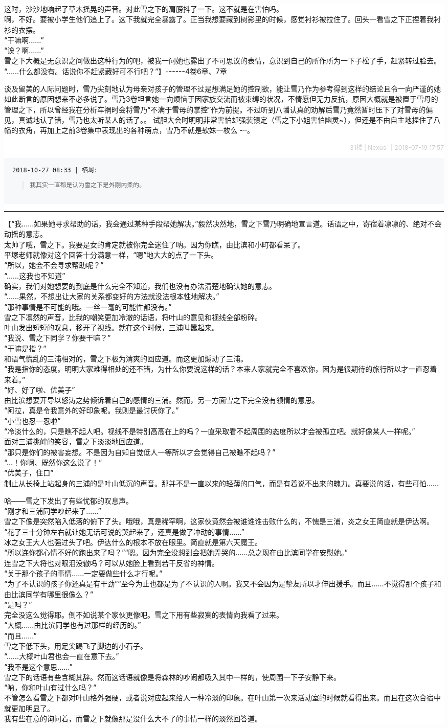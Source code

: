    
这时，沙沙地响起了草木摇晃的声音。对此雪之下的肩膀抖了一下。这不就是在害怕吗。  
啊，不好。要被小学生他们追上了。这下我就完全暴露了。正当我想要藏到树影里的时候，感觉衬衫被拉住了。回头一看雪之下正捏着我衬衫的衣摆。  
“干嘛啊……”  
“诶？啊……”  
雪之下大概是无意识之间做出这种行为的吧，被我一问她也露出了不可思议的表情，意识到自己的所作所为一下子松了手，赶紧转过脸去。  
“……什么都没有。话说你不赶紧藏好可不行吧？”】\-\-\-\-\-\-4卷6章、7章  
   
 谈及留美的人际问题时，雪乃尖刻地认为母亲对孩子的管理不过是想满足她的控制欲，能让雪乃作为参考得到这样的结论且令一向严谨的她如此断言的原因想来不必多说了。雪乃3卷坦言她一向烦恼于因家族交流而被束缚的状况，不情愿但无力反抗，原因大概就是被置于雪母的管理之下，所以曾经我在分析车祸时会将雪乃“不满于雪母的掌控”作为前提。不过听到八幡认真的劝解后雪乃竟然暂时压下了对雪母的偏见，真诚地认了错，雪乃也太听某人的话了。。 试胆大会时明明非常害怕却强装镇定（雪之下小姐害怕幽灵\~），但还是不由自主地捏住了八幡的衣角，再加上之前3卷集中表现出的各种萌点，雪乃不就是软妹一枚么 \-··。
<div align="right" style="font-size:12px;color:#CCC;">        31楼 | Nexus- | 2018-07-19 17:57</div>
<pre style="background-color: #f6f8fa;border-radius: 3px;        font-size: 85%;line-height: 1.45;overflow: auto;padding: 16px;">2018-10-27 08:33 | 栖埘:<blockquote>我其实一直都是认为雪之下是外刚内柔的。</blockquote></pre><hr />

【“我……如果她寻求帮助的话，我会通过某种手段帮她解决。”毅然决然地，雪之下雪乃明确地宣言道。话语之中，寄宿着凛凛的、绝对不会动摇的意志。  
太帅了哦，雪之下。我要是女的肯定就被你完全迷住了呐。因为你瞧，由比滨和小町都看呆了。  
平塚老师就像对这个回答十分满意一样，“嗯”地大大的点了一下头。  
“所以，她会不会寻求帮助呢？”  
“……这我也不知道”  
确实，我们对她想要的到底是什么完全不知道，我们也没有办法清楚地确认她的意志。  
“……果然，不想出让大家的关系都变好的方法就没法根本性地解决。”  
“那种事情是不可能的哦。一丝一毫的可能性都没有。”  
雪之下凛然的声音，比我的嘲笑更加冷澈的话语，将叶山的意见和视线全部粉碎。  
叶山发出短短的叹息，移开了视线。就在这个时候，三浦叫嚣起来。  
“我说、雪之下同学？你要干嘛？”  
“干嘛是指？”  
和语气慌乱的三浦相对的，雪之下极为清爽的回应道。而这更加煽动了三浦。  
“我是指你的态度。明明大家难得相处的还不错，为什么你要说这样的话？本来人家就完全不喜欢你，因为是很期待的旅行所以才一直忍着来着。”  
“好、好了啦、优美子”  
由比滨想要开导以怒涛之势倾诉着自己的感情的三浦。然而，另一方面雪之下完全没有领情的意思。  
“阿拉，真是令我意外的好印象呢。我则是最讨厌你了。”  
“小雪也忍一忍啦”  
“冷淡什么的，只是瞧不起人吧。视线不是特别高高在上的吗？一直采取看不起周围的态度所以才会被孤立吧。就好像某人一样呢。”  
面对三浦挑衅的笑容，雪之下淡淡地回应道。  
“那只是你们的被害妄想。不是因为自知自觉低人一等所以才会觉得自己被瞧不起吗？”  
“…！你啊、既然你这么说了！”  
“优美子，住口”  
制止从长椅上站起身的三浦的是叶山低沉的声音。那并不是一直以来的轻薄的口气，而是有着说不出来的魄力。真要说的话，有些可怕……  
   
哈——雪之下发出了有些忧郁的叹息声。  
“刚才和三浦同学吵起来了……”  
雪之下像是突然陷入低落的俯下了头。哦哦，真是稀罕啊，这家伙竟然会被谁谁谁击败什么的，不愧是三浦，炎之女王简直就是伊达啊。  
“花了三十分钟左右就让她无话可说的哭起来了，还真是做了冲动的事情……”  
冰之女王大人也强过头了吧。伊达什么的根本不放在眼里。简直就是第六天魔王。  
“所以连你都心情不好的跑出来了吗？”“嗯。因为完全没想到会把她弄哭的……总之现在由比滨同学在安慰她。”  
连雪之下大将也对眼泪没辙吗？可以从她脸上看到若干反省的神情。  
“关于那个孩子的事情……一定要做些什么才行呢。”  
“为了不认识的孩子你还真是有干劲”“至今为止也都是为了不认识的人啊。我又不会因为是挚友所以才伸出援手。而且……不觉得那个孩子和由比滨同学有哪里很像么？”  
“是吗？”  
完全没这么觉得耶。倒不如说某个家伙更像吧。雪之下用有些寂寞的表情向我看了过来。  
“大概……由比滨同学也有过那样的经历的。”  
“而且……”  
雪之下低下头，用足尖踢飞了脚边的小石子。  
“……大概叶山君也会一直在意下去。”   
 “我不是这个意思……”  
雪之下的话语有些含糊其辞。然而这话语就像是将森林的吵闹都吸入其中一样的，使周围一下子安静下来。  
“呐，你和叶山有过什么吗？”  
不管怎么看雪之下都对叶山格外强硬，或者说对应起来给人一种冷淡的印象。在叶山第一次来活动室的时候就看得出来。而且在这次合宿中就更加明显了。  
我有些在意的询问着，而雪之下就像那是没什么大不了的事情一样的淡然回答道。  
